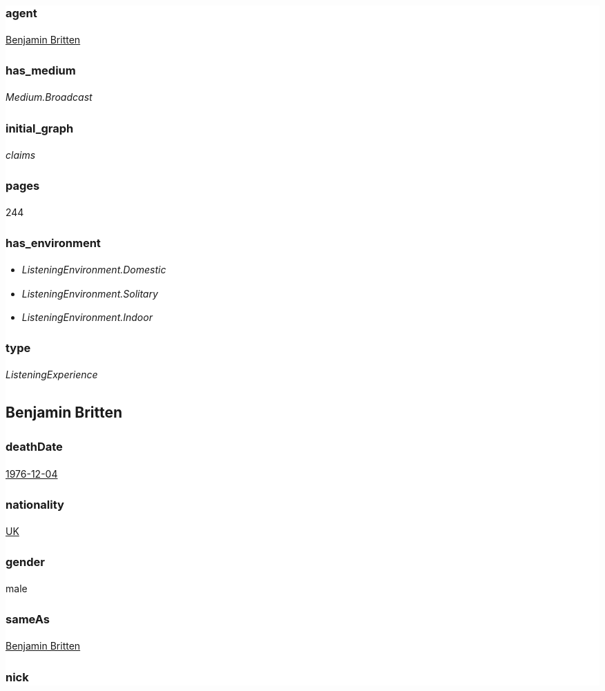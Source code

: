 ### agent


[Benjamin Britten](#Benjamin-Britten)

### has_medium


*Medium.Broadcast*

### initial_graph


*claims*

### pages


244

### has_environment

 - *ListeningEnvironment.Domestic*

 - *ListeningEnvironment.Solitary*

 - *ListeningEnvironment.Indoor*

### type


*ListeningExperience*

## Benjamin Britten

### deathDate


[1976-12-04](#1976-12-04)

### nationality


[UK](#UK)

### gender


male

### sameAs


[Benjamin Britten](#Benjamin-Britten)

### nick
